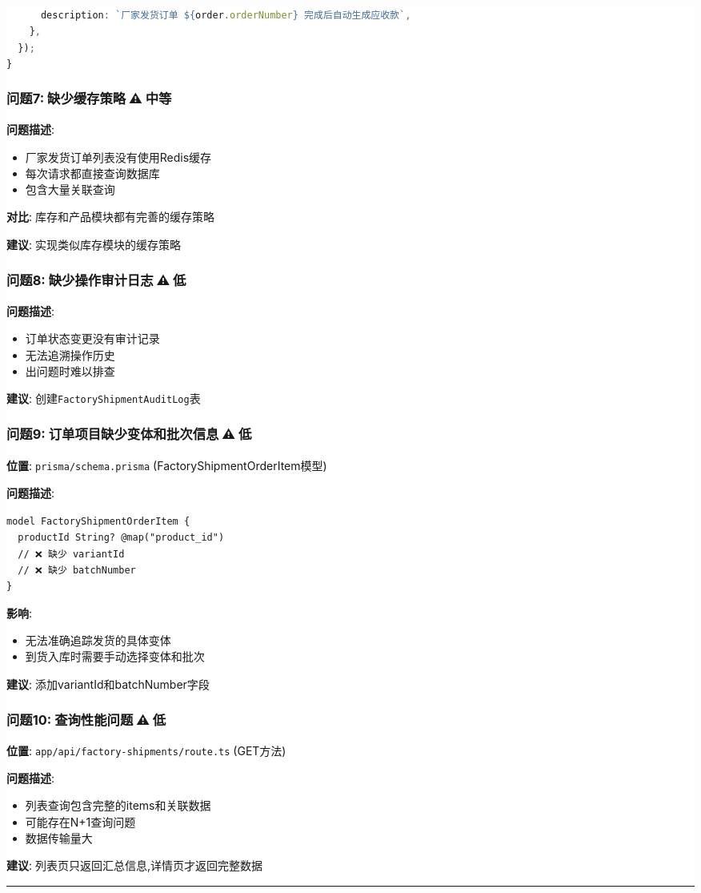 ```typescript
      description: `厂家发货订单 ${order.orderNumber} 完成后自动生成应收款`,
    },
  });
}
```

### 问题7: 缺少缓存策略 ⚠️ 中等

**问题描述**:
- 厂家发货订单列表没有使用Redis缓存
- 每次请求都直接查询数据库
- 包含大量关联查询

**对比**: 库存和产品模块都有完善的缓存策略

**建议**: 实现类似库存模块的缓存策略

### 问题8: 缺少操作审计日志 ⚠️ 低

**问题描述**:
- 订单状态变更没有审计记录
- 无法追溯操作历史
- 出问题时难以排查

**建议**: 创建`FactoryShipmentAuditLog`表

### 问题9: 订单项目缺少变体和批次信息 ⚠️ 低

**位置**: `prisma/schema.prisma` (FactoryShipmentOrderItem模型)

**问题描述**:
```prisma
model FactoryShipmentOrderItem {
  productId String? @map("product_id")
  // ❌ 缺少 variantId
  // ❌ 缺少 batchNumber
}
```

**影响**:
- 无法准确追踪发货的具体变体
- 到货入库时需要手动选择变体和批次

**建议**: 添加variantId和batchNumber字段

### 问题10: 查询性能问题 ⚠️ 低

**位置**: `app/api/factory-shipments/route.ts` (GET方法)

**问题描述**:
- 列表查询包含完整的items和关联数据
- 可能存在N+1查询问题
- 数据传输量大

**建议**: 列表页只返回汇总信息,详情页才返回完整数据

---